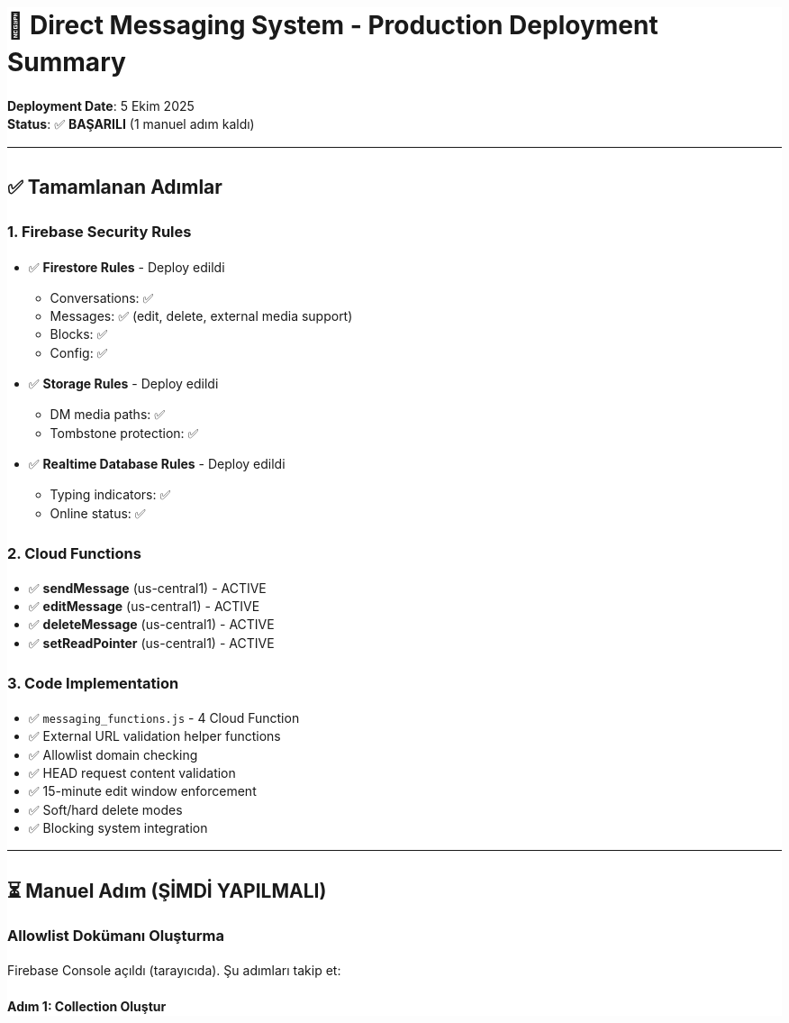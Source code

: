 # 🎉 Direct Messaging System - Production Deployment Summary

**Deployment Date**: 5 Ekim 2025  
**Status**: ✅ **BAŞARILI** (1 manuel adım kaldı)

---

## ✅ Tamamlanan Adımlar

### 1. Firebase Security Rules

- ✅ **Firestore Rules** - Deploy edildi
  - Conversations: ✅
  - Messages: ✅ (edit, delete, external media support)
  - Blocks: ✅
  - Config: ✅
  
- ✅ **Storage Rules** - Deploy edildi
  - DM media paths: ✅
  - Tombstone protection: ✅
  
- ✅ **Realtime Database Rules** - Deploy edildi
  - Typing indicators: ✅
  - Online status: ✅

### 2. Cloud Functions

- ✅ **sendMessage** (us-central1) - ACTIVE
- ✅ **editMessage** (us-central1) - ACTIVE
- ✅ **deleteMessage** (us-central1) - ACTIVE
- ✅ **setReadPointer** (us-central1) - ACTIVE

### 3. Code Implementation

- ✅ `messaging_functions.js` - 4 Cloud Function
- ✅ External URL validation helper functions
- ✅ Allowlist domain checking
- ✅ HEAD request content validation
- ✅ 15-minute edit window enforcement
- ✅ Soft/hard delete modes
- ✅ Blocking system integration

---

## ⏳ Manuel Adım (ŞİMDİ YAPILMALI)

### Allowlist Dokümanı Oluşturma

Firebase Console açıldı (tarayıcıda). Şu adımları takip et:

#### Adım 1: Collection Oluştur
